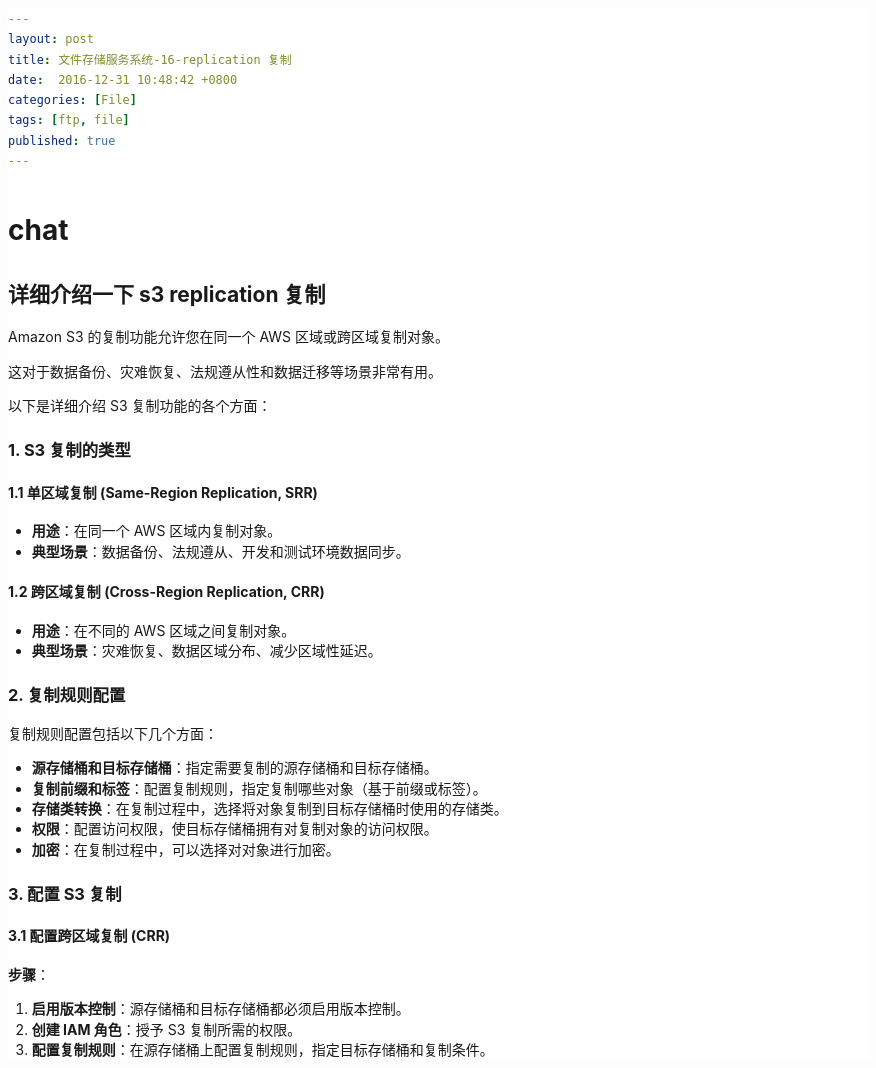 ```yaml
---
layout: post
title: 文件存储服务系统-16-replication 复制
date:  2016-12-31 10:48:42 +0800
categories: [File]
tags: [ftp, file]
published: true
---
```




# chat

## 详细介绍一下 s3 replication 复制 

Amazon S3 的复制功能允许您在同一个 AWS 区域或跨区域复制对象。

这对于数据备份、灾难恢复、法规遵从性和数据迁移等场景非常有用。

以下是详细介绍 S3 复制功能的各个方面：

### **1. S3 复制的类型**

#### **1.1 单区域复制 (Same-Region Replication, SRR)**

- **用途**：在同一个 AWS 区域内复制对象。
- **典型场景**：数据备份、法规遵从、开发和测试环境数据同步。

#### **1.2 跨区域复制 (Cross-Region Replication, CRR)**

- **用途**：在不同的 AWS 区域之间复制对象。
- **典型场景**：灾难恢复、数据区域分布、减少区域性延迟。

### **2. 复制规则配置**

复制规则配置包括以下几个方面：

- **源存储桶和目标存储桶**：指定需要复制的源存储桶和目标存储桶。
- **复制前缀和标签**：配置复制规则，指定复制哪些对象（基于前缀或标签）。
- **存储类转换**：在复制过程中，选择将对象复制到目标存储桶时使用的存储类。
- **权限**：配置访问权限，使目标存储桶拥有对复制对象的访问权限。
- **加密**：在复制过程中，可以选择对对象进行加密。

### **3. 配置 S3 复制**

#### **3.1 配置跨区域复制 (CRR)**

**步骤**：
1. **启用版本控制**：源存储桶和目标存储桶都必须启用版本控制。
2. **创建 IAM 角色**：授予 S3 复制所需的权限。
3. **配置复制规则**：在源存储桶上配置复制规则，指定目标存储桶和复制条件。
